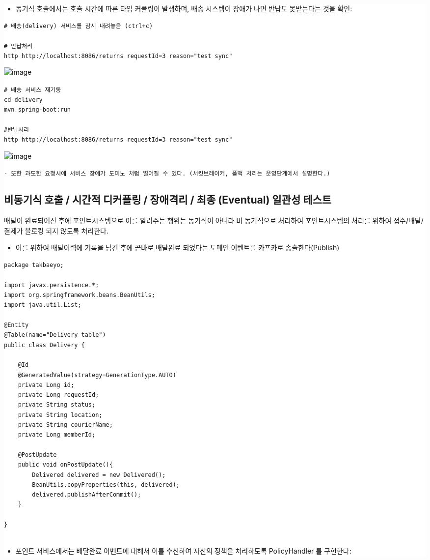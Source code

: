 - 동기식 호출에서는 호출 시간에 따른 타임 커플링이 발생하며, 배송 시스템이 장애가 나면 반납도 못받는다는 것을 확인:


```
# 배송(delivery) 서비스를 잠시 내려놓음 (ctrl+c)

# 반납처리
http http://localhost:8086/returns requestId=3 reason="test sync"
```
![image](https://user-images.githubusercontent.com/69283661/97410707-c2b35280-1942-11eb-84cb-6888bb030d01.png)
```
# 배송 서비스 재기동
cd delivery
mvn spring-boot:run

#반납처리
http http://localhost:8086/returns requestId=3 reason="test sync"
```
![image](https://user-images.githubusercontent.com/69283661/97411146-3c4b4080-1943-11eb-950c-a21a416c2cf6.png)

```
- 또한 과도한 요청시에 서비스 장애가 도미노 처럼 벌어질 수 있다. (서킷브레이커, 폴백 처리는 운영단계에서 설명한다.)

```


## 비동기식 호출 / 시간적 디커플링 / 장애격리 / 최종 (Eventual) 일관성 테스트
배달이 왼료되어진 후에 포인트시스템으로 이를 알려주는 행위는 동기식이 아니라 비 동기식으로 처리하여 포인트시스템의 처리를 위하여 접수/배달/결제가 블로킹 되지 않도록 처리한다.
 
- 이를 위하여 배달이력에 기록을 남긴 후에 곧바로 배달완료 되었다는 도메인 이벤트를 카프카로 송출한다(Publish)
 
```
package takbaeyo;

import javax.persistence.*;
import org.springframework.beans.BeanUtils;
import java.util.List;

@Entity
@Table(name="Delivery_table")
public class Delivery {

    @Id
    @GeneratedValue(strategy=GenerationType.AUTO)
    private Long id;
    private Long requestId;
    private String status;
    private String location;
    private String courierName;
    private Long memberId;

    @PostUpdate
    public void onPostUpdate(){
        Delivered delivered = new Delivered();
        BeanUtils.copyProperties(this, delivered);
        delivered.publishAfterCommit();
    }

}


```
- 포인트 서비스에서는 배달완료 이벤트에 대해서 이를 수신하여 자신의 정책을 처리하도록 PolicyHandler 를 구현한다:
